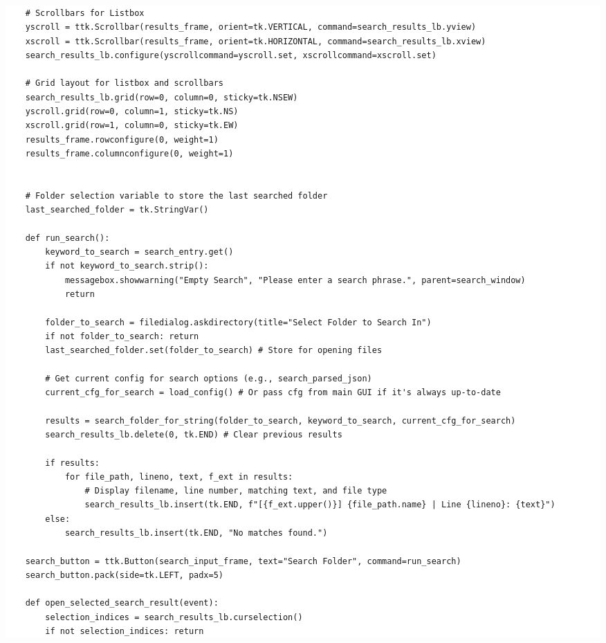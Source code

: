         # Scrollbars for Listbox
        yscroll = ttk.Scrollbar(results_frame, orient=tk.VERTICAL, command=search_results_lb.yview)
        xscroll = ttk.Scrollbar(results_frame, orient=tk.HORIZONTAL, command=search_results_lb.xview)
        search_results_lb.configure(yscrollcommand=yscroll.set, xscrollcommand=xscroll.set)

        # Grid layout for listbox and scrollbars
        search_results_lb.grid(row=0, column=0, sticky=tk.NSEW)
        yscroll.grid(row=0, column=1, sticky=tk.NS)
        xscroll.grid(row=1, column=0, sticky=tk.EW)
        results_frame.rowconfigure(0, weight=1)
        results_frame.columnconfigure(0, weight=1)


        # Folder selection variable to store the last searched folder
        last_searched_folder = tk.StringVar() 

        def run_search():
            keyword_to_search = search_entry.get()
            if not keyword_to_search.strip():
                messagebox.showwarning("Empty Search", "Please enter a search phrase.", parent=search_window)
                return

            folder_to_search = filedialog.askdirectory(title="Select Folder to Search In")
            if not folder_to_search: return
            last_searched_folder.set(folder_to_search) # Store for opening files

            # Get current config for search options (e.g., search_parsed_json)
            current_cfg_for_search = load_config() # Or pass cfg from main GUI if it's always up-to-date

            results = search_folder_for_string(folder_to_search, keyword_to_search, current_cfg_for_search)
            search_results_lb.delete(0, tk.END) # Clear previous results
            
            if results:
                for file_path, lineno, text, f_ext in results:
                    # Display filename, line number, matching text, and file type
                    search_results_lb.insert(tk.END, f"[{f_ext.upper()}] {file_path.name} | Line {lineno}: {text}")
            else:
                search_results_lb.insert(tk.END, "No matches found.")

        search_button = ttk.Button(search_input_frame, text="Search Folder", command=run_search)
        search_button.pack(side=tk.LEFT, padx=5)

        def open_selected_search_result(event):
            selection_indices = search_results_lb.curselection()
            if not selection_indices: return
            